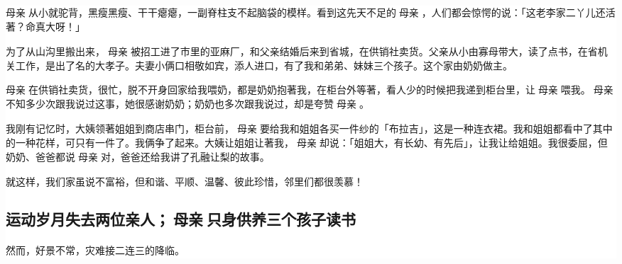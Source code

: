  <p>
  <ok href="/term/2819">
   母亲
  </ok>
  从小就驼背，黑瘦黑瘦、干干瘪瘪，一副脊柱支不起脑袋的模样。看到这先天不足的
  <ok href="/term/2819">
   母亲
  </ok>
  ，人们都会惊愕的说：「这老李家二丫儿还活著？命真大呀！」
 </p>
 <p>
  为了从山沟里搬出来，
  <ok href="/term/2819">
   母亲
  </ok>
  被招工进了市里的亚麻厂，和父亲结婚后来到省城，在供销社卖货。父亲从小由寡母带大，读了点书，在省机关工作，是出了名的大孝子。夫妻小俩口相敬如宾，添人进口，有了我和弟弟、妹妹三个孩子。这个家由奶奶做主。
 </p>
 <p>
  <ok href="/term/2819">
   母亲
  </ok>
  在供销社卖货，很忙，脱不开身回家给我喂奶，都是奶奶抱著我，在柜台外等著，看人少的时候把我递到柜台里，让
  <ok href="/term/2819">
   母亲
  </ok>
  喂我。
  <ok href="/term/2819">
   母亲
  </ok>
  不知多少次跟我说过这事，她很感谢奶奶；奶奶也多次跟我说过，却是夸赞
  <ok href="/term/2819">
   母亲
  </ok>
  。
 </p>
 <p>
  我刚有记忆时，大姨领著姐姐到商店串门，柜台前，
  <ok href="/term/2819">
   母亲
  </ok>
  要给我和姐姐各买一件纱的「布拉吉」，这是一种连衣裙。我和姐姐都看中了其中的一种花样，可只有一件了。我俩争了起来。大姨让姐姐让著我，
  <ok href="/term/2819">
   母亲
  </ok>
  却说：「姐姐大，有长幼、有先后」，让我让给姐姐。我很委屈，但奶奶、爸爸都说
  <ok href="/term/2819">
   母亲
  </ok>
  对，爸爸还给我讲了孔融让梨的故事。
 </p>
 <p>
  就这样，我们家虽说不富裕，但和谐、平顺、温馨、彼此珍惜，邻里们都很羡慕！
 </p>
 <h2>
  运动岁月失去两位亲人；
  <ok href="/term/2819">
   母亲
  </ok>
  只身供养三个孩子读书
 </h2>
 <p>
  然而，好景不常，灾难接二连三的降临。
 </p>
 <p>